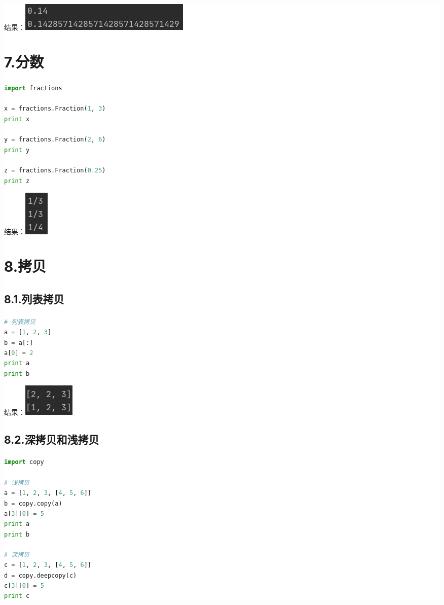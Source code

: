 结果：![image-20211226151501148](README.assets/image-20211226151501148.png)

# 7.分数

```python
import fractions

x = fractions.Fraction(1, 3)
print x

y = fractions.Fraction(2, 6)
print y

z = fractions.Fraction(0.25)
print z
```

结果：![image-20211226151759226](README.assets/image-20211226151759226.png)

# 8.拷贝

## 8.1.列表拷贝

```python
# 列表拷贝
a = [1, 2, 3]
b = a[:]
a[0] = 2
print a
print b
```

结果：![image-20211227110905853](README.assets/image-20211227110905853.png)

## 8.2.深拷贝和浅拷贝

```python
import copy

# 浅拷贝
a = [1, 2, 3, [4, 5, 6]]
b = copy.copy(a)
a[3][0] = 5
print a
print b

# 深拷贝
c = [1, 2, 3, [4, 5, 6]]
d = copy.deepcopy(c)
c[3][0] = 5
print c
```